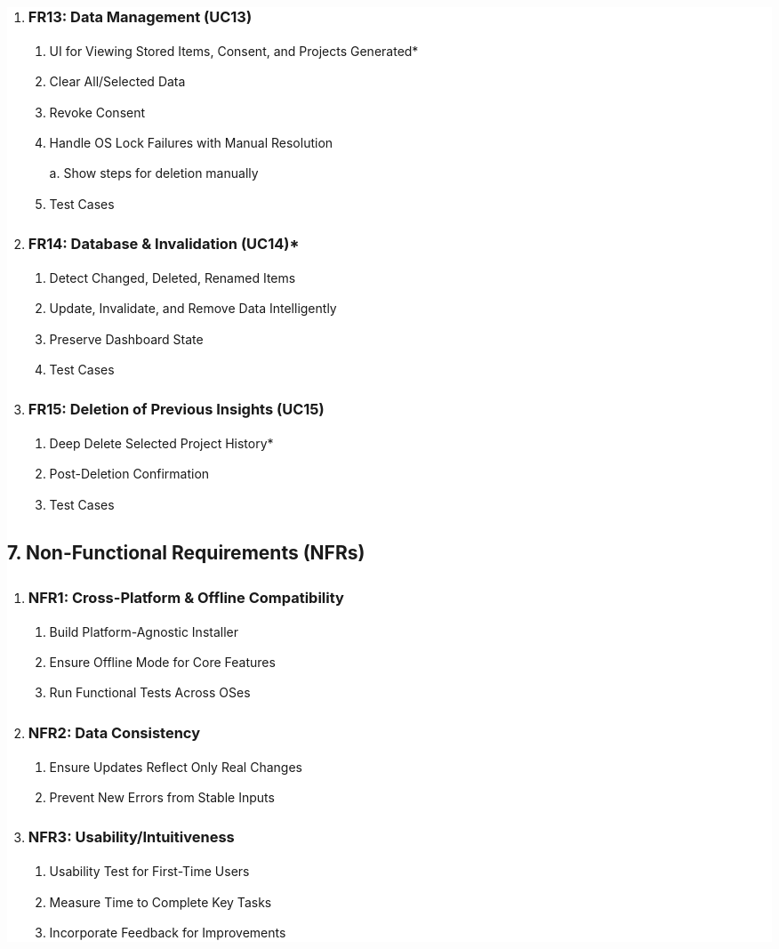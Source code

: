    1. ### **FR13: Data Management (UC13)**

      1. UI for Viewing Stored Items, Consent, and Projects Generated\*

      2. Clear All/Selected Data

      3. Revoke Consent

      4. Handle OS Lock Failures with Manual Resolution

         a. Show steps for deletion manually

      5. Test Cases

   2. ### **FR14: Database & Invalidation (UC14)\***

      1. Detect Changed, Deleted, Renamed Items

      2. Update, Invalidate, and Remove Data Intelligently

      3. Preserve Dashboard State

      4. Test Cases

   3. ### **FR15: Deletion of Previous Insights (UC15)**

      1. Deep Delete Selected Project History\*

      2. Post-Deletion Confirmation

      3. Test Cases

## 7. **Non-Functional Requirements (NFRs)**

   1. ### **NFR1: Cross-Platform & Offline Compatibility**

      1. Build Platform-Agnostic Installer

      2. Ensure Offline Mode for Core Features

      3. Run Functional Tests Across OSes

   2. ### **NFR2: Data Consistency**

      1. Ensure Updates Reflect Only Real Changes

      2. Prevent New Errors from Stable Inputs

   3. ### **NFR3: Usability/Intuitiveness**

      1. Usability Test for First-Time Users

      2. Measure Time to Complete Key Tasks

      3. Incorporate Feedback for Improvements